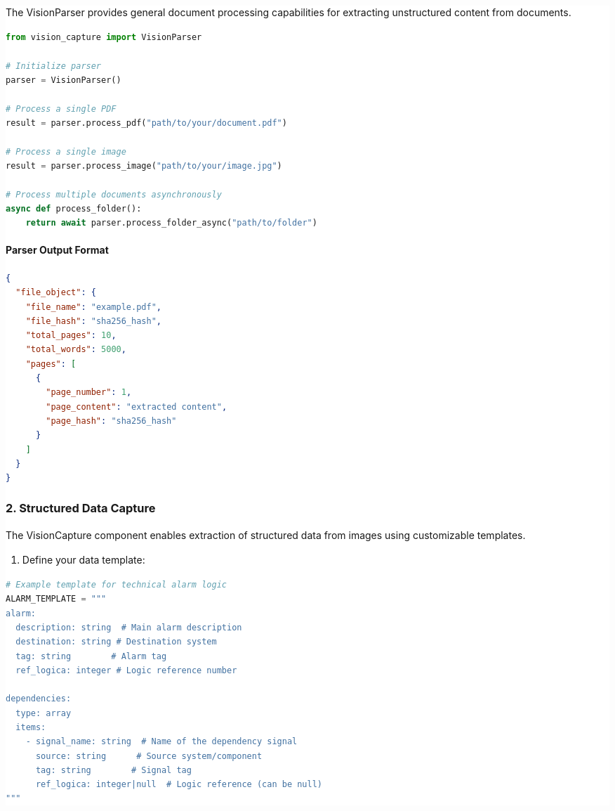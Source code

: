 The VisionParser provides general document processing capabilities for extracting unstructured content from documents.

```python
from vision_capture import VisionParser

# Initialize parser
parser = VisionParser()

# Process a single PDF
result = parser.process_pdf("path/to/your/document.pdf")

# Process a single image
result = parser.process_image("path/to/your/image.jpg")

# Process multiple documents asynchronously
async def process_folder():
    return await parser.process_folder_async("path/to/folder")
```

#### Parser Output Format

```json
{
  "file_object": {
    "file_name": "example.pdf",
    "file_hash": "sha256_hash",
    "total_pages": 10,
    "total_words": 5000,
    "pages": [
      {
        "page_number": 1,
        "page_content": "extracted content",
        "page_hash": "sha256_hash"
      }
    ]
  }
}
```

### 2. Structured Data Capture

The VisionCapture component enables extraction of structured data from images using customizable templates.

1. Define your data template:
```python
# Example template for technical alarm logic
ALARM_TEMPLATE = """
alarm:
  description: string  # Main alarm description
  destination: string # Destination system
  tag: string        # Alarm tag
  ref_logica: integer # Logic reference number

dependencies:
  type: array
  items:
    - signal_name: string  # Name of the dependency signal
      source: string      # Source system/component
      tag: string        # Signal tag
      ref_logica: integer|null  # Logic reference (can be null)
"""
```
